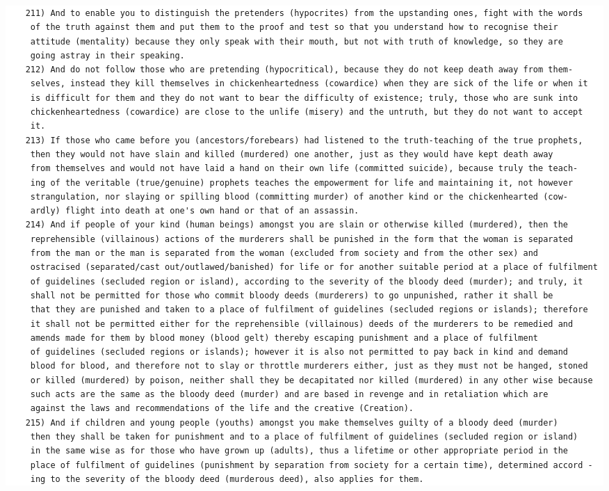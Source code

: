         211) And to enable you to distinguish the pretenders (hypocrites) from the upstanding ones, fight with the words
         of the truth against them and put them to the proof and test so that you understand how to recognise their
         attitude (mentality) because they only speak with their mouth, but not with truth of knowledge, so they are
         going astray in their speaking.
        212) And do not follow those who are pretending (hypocritical), because they do not keep death away from them-
         selves, instead they kill themselves in chickenheartedness (cowardice) when they are sick of the life or when it
         is difficult for them and they do not want to bear the difficulty of existence; truly, those who are sunk into
         chickenheartedness (cowardice) are close to the unlife (misery) and the untruth, but they do not want to accept
         it.
        213) If those who came before you (ancestors/forebears) had listened to the truth-teaching of the true prophets,
         then they would not have slain and killed (murdered) one another, just as they would have kept death away
         from themselves and would not have laid a hand on their own life (committed suicide), because truly the teach-
         ing of the veritable (true/genuine) prophets teaches the empowerment for life and maintaining it, not however
         strangulation, nor slaying or spilling blood (committing murder) of another kind or the chickenhearted (cow-
         ardly) flight into death at one's own hand or that of an assassin.
        214) And if people of your kind (human beings) amongst you are slain or otherwise killed (murdered), then the
         reprehensible (villainous) actions of the murderers shall be punished in the form that the woman is separated
         from the man or the man is separated from the woman (excluded from society and from the other sex) and
         ostracised (separated/cast out/outlawed/banished) for life or for another suitable period at a place of fulfilment
         of guidelines (secluded region or island), according to the severity of the bloody deed (murder); and truly, it
         shall not be permitted for those who commit bloody deeds (murderers) to go unpunished, rather it shall be
         that they are punished and taken to a place of fulfilment of guidelines (secluded regions or islands); therefore
         it shall not be permitted either for the reprehensible (villainous) deeds of the murderers to be remedied and
         amends made for them by blood money (blood gelt) thereby escaping punishment and a place of fulfilment
         of guidelines (secluded regions or islands); however it is also not permitted to pay back in kind and demand
         blood for blood, and therefore not to slay or throttle murderers either, just as they must not be hanged, stoned
         or killed (murdered) by poison, neither shall they be decapitated nor killed (murdered) in any other wise because
         such acts are the same as the bloody deed (murder) and are based in revenge and in retaliation which are
         against the laws and recommendations of the life and the creative (Creation).
        215) And if children and young people (youths) amongst you make themselves guilty of a bloody deed (murder)
         then they shall be taken for punishment and to a place of fulfilment of guidelines (secluded region or island)
         in the same wise as for those who have grown up (adults), thus a lifetime or other appropriate period in the
         place of fulfilment of guidelines (punishment by separation from society for a certain time), determined accord -
         ing to the severity of the bloody deed (murderous deed), also applies for them.
